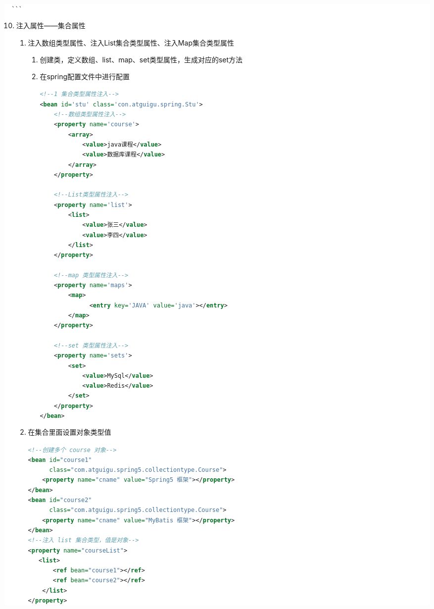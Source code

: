       ```

10. 注入属性——集合属性

    1. 注入数组类型属性、注入List集合类型属性、注入Map集合类型属性

       1. 创建类，定义数组、list、map、set类型属性，生成对应的set方法

       2. 在spring配置文件中进行配置

          ```xml
          <!--1 集合类型属性注入-->
          <bean id='stu' class='con.atguigu.spring.Stu'>
              <!--数组类型属性注入-->
              <property name='course'>
                  <array>
                      <value>java课程</value>
                      <value>数据库课程</value>
                  </array>
              </property>
              
              <!--List类型属性注入-->
              <property name='list'>
                  <list>
                      <value>张三</value>
                      <value>李四</value>
                  </list>
              </property>
              
              <!--map 类型属性注入-->
              <property name='maps'>
                  <map>
                 		<entry key='JAVA' value='java'></entry>
                  </map>
              </property>
              
              <!--set 类型属性注入-->
              <property name='sets'>
                  <set>
                      <value>MySql</value>
                      <value>Redis</value>
                  </set>
              </property>
          </bean>
          ```

    2. 在集合里面设置对象类型值

       ```xml
       <!--创建多个 course 对象-->
       <bean id="course1" 
             class="com.atguigu.spring5.collectiontype.Course"> 
           <property name="cname" value="Spring5 框架"></property>
       </bean>
       <bean id="course2" 
             class="com.atguigu.spring5.collectiontype.Course"> 
           <property name="cname" value="MyBatis 框架"></property>
       </bean>
       <!--注入 list 集合类型，值是对象-->
       <property name="courseList">
          <list>
              <ref bean="course1"></ref>
              <ref bean="course2"></ref>
           </list>
       </property>
       ```

